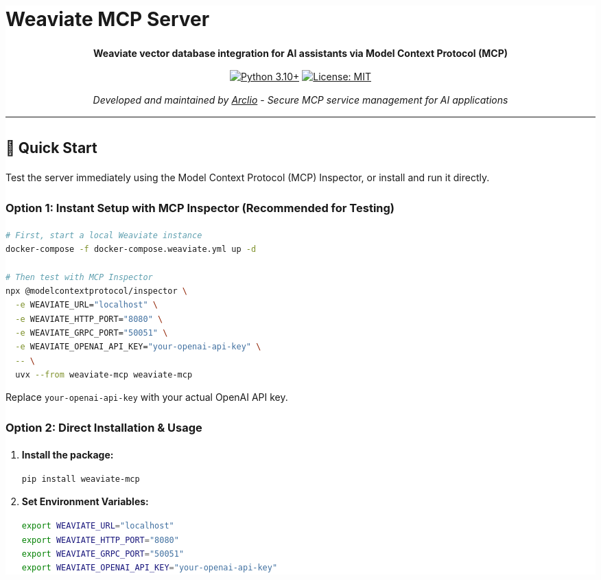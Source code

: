 # Weaviate MCP Server

<div align="center">

**Weaviate vector database integration for AI assistants via Model Context Protocol (MCP)**

[![Python 3.10+](https://img.shields.io/badge/python-3.10+-blue.svg)](https://www.python.org/downloads/)
[![License: MIT](https://img.shields.io/badge/License-MIT-yellow.svg)](https://opensource.org/licenses/MIT)

_Developed and maintained by [Arclio](https://arclio.ai)_ - _Secure MCP service management for AI applications_

</div>

---

## 🚀 Quick Start

Test the server immediately using the Model Context Protocol (MCP) Inspector, or install and run it directly.

### Option 1: Instant Setup with MCP Inspector (Recommended for Testing)

```bash
# First, start a local Weaviate instance
docker-compose -f docker-compose.weaviate.yml up -d

# Then test with MCP Inspector
npx @modelcontextprotocol/inspector \
  -e WEAVIATE_URL="localhost" \
  -e WEAVIATE_HTTP_PORT="8080" \
  -e WEAVIATE_GRPC_PORT="50051" \
  -e WEAVIATE_OPENAI_API_KEY="your-openai-api-key" \
  -- \
  uvx --from weaviate-mcp weaviate-mcp
```

Replace `your-openai-api-key` with your actual OpenAI API key.

### Option 2: Direct Installation & Usage

1. **Install the package:**

   ```bash
   pip install weaviate-mcp
   ```

2. **Set Environment Variables:**

   ```bash
   export WEAVIATE_URL="localhost"
   export WEAVIATE_HTTP_PORT="8080"
   export WEAVIATE_GRPC_PORT="50051"
   export WEAVIATE_OPENAI_API_KEY="your-openai-api-key"
   ```
